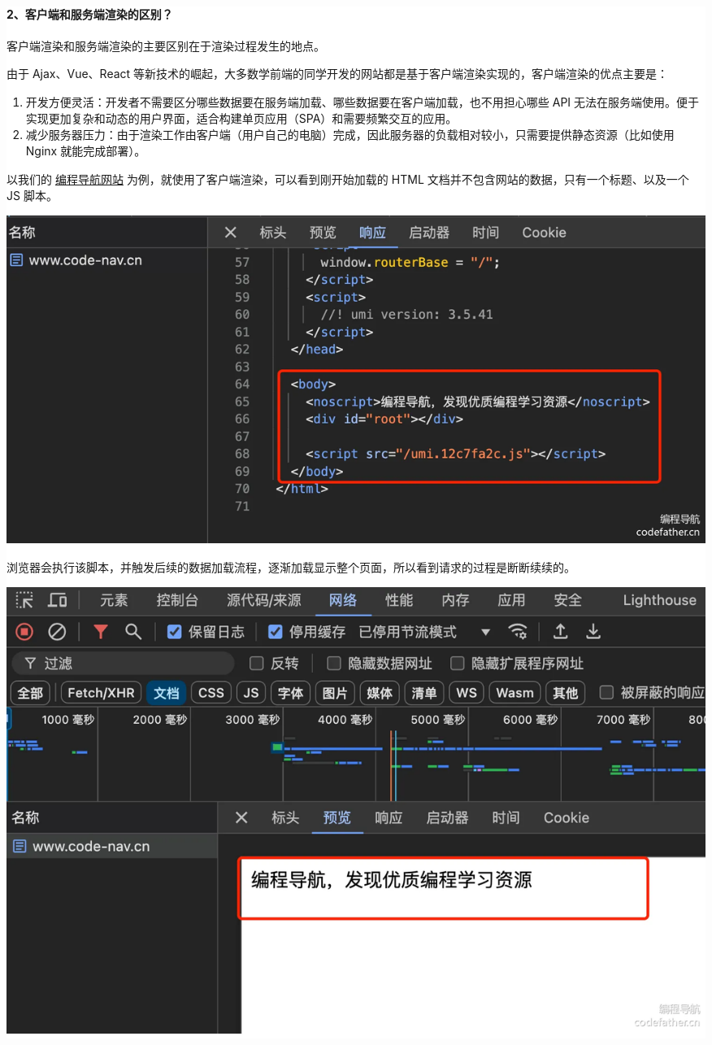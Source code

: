 #### 2、客户端和服务端渲染的区别？

客户端渲染和服务端渲染的主要区别在于渲染过程发生的地点。

由于 Ajax、Vue、React 等新技术的崛起，大多数学前端的同学开发的网站都是基于客户端渲染实现的，客户端渲染的优点主要是：

1. 开发方便灵活：开发者不需要区分哪些数据要在服务端加载、哪些数据要在客户端加载，也不用担心哪些 API 无法在服务端使用。便于实现更加复杂和动态的用户界面，适合构建单页应用（SPA）和需要频繁交互的应用。
2. 减少服务器压力：由于渲染工作由客户端（用户自己的电脑）完成，因此服务器的负载相对较小，只需要提供静态资源（比如使用 Nginx 就能完成部署）。

以我们的 [编程导航网站](https://www.code-nav.cn/) 为例，就使用了客户端渲染，可以看到刚开始加载的 HTML 文档并不包含网站的数据，只有一个标题、以及一个 JS 脚本。

![img](./assets/03-前端模板开发/C90Cjo0fn7p8OaHf-1737276768265-80.webp)

浏览器会执行该脚本，并触发后续的数据加载流程，逐渐加载显示整个页面，所以看到请求的过程是断断续续的。

![img](./assets/03-前端模板开发/FiDbOzjjbgvi45vw-1737276768265-81.webp)
